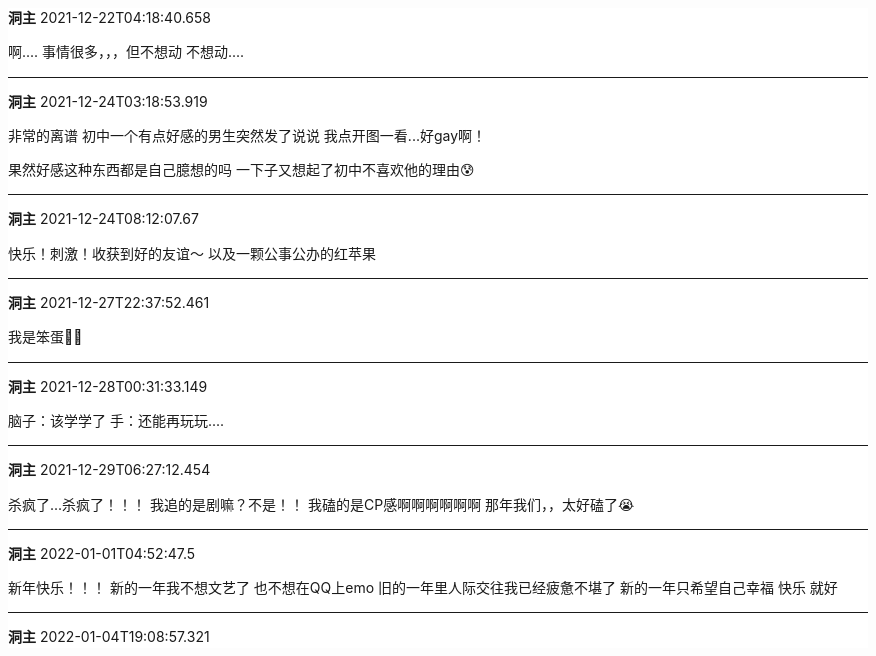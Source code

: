 
**洞主** 2021-12-22T04:18:40.658

啊....
事情很多，，，但不想动
不想动....

---

**洞主** 2021-12-24T03:18:53.919

非常的离谱
初中一个有点好感的男生突然发了说说
我点开图一看...好gay啊！

果然好感这种东西都是自己臆想的吗
一下子又想起了初中不喜欢他的理由😰

---

**洞主** 2021-12-24T08:12:07.67

快乐！刺激！收获到好的友谊～
以及一颗公事公办的红苹果

---

**洞主** 2021-12-27T22:37:52.461

我是笨蛋🖐🏻

---

**洞主** 2021-12-28T00:31:33.149

脑子：该学学了
手：还能再玩玩....

---

**洞主** 2021-12-29T06:27:12.454

杀疯了...杀疯了！！！
我追的是剧嘛？不是！！
我磕的是CP感啊啊啊啊啊啊
那年我们，，太好磕了😭

---

**洞主** 2022-01-01T04:52:47.5

新年快乐！！！
新的一年我不想文艺了 也不想在QQ上emo
旧的一年里人际交往我已经疲惫不堪了
新的一年只希望自己幸福 快乐 就好

---

**洞主** 2022-01-04T19:08:57.321
